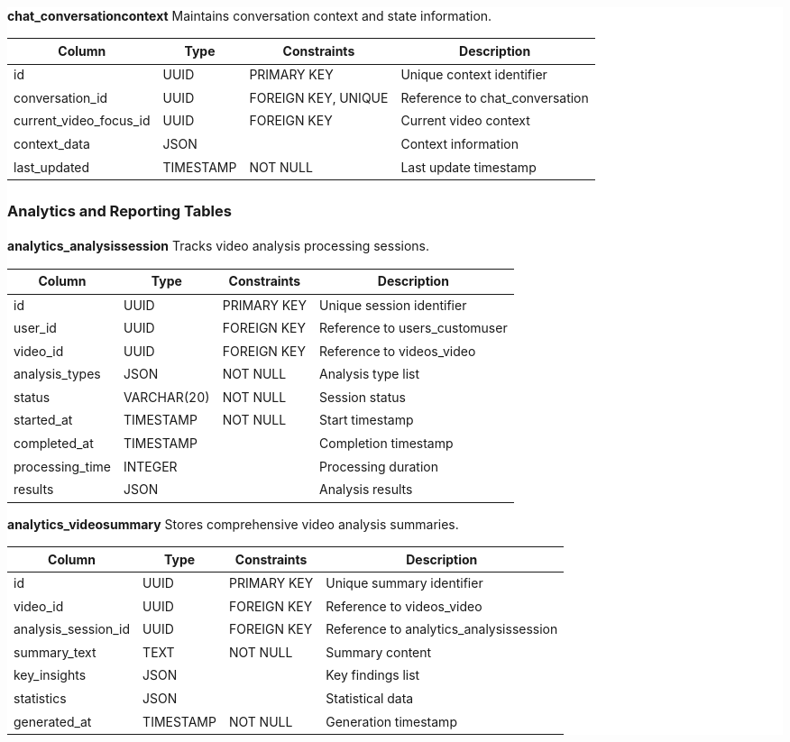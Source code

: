 **chat_conversationcontext**
Maintains conversation context and state information.

| Column | Type | Constraints | Description |
|--------|------|-------------|-------------|
| id | UUID | PRIMARY KEY | Unique context identifier |
| conversation_id | UUID | FOREIGN KEY, UNIQUE | Reference to chat_conversation |
| current_video_focus_id | UUID | FOREIGN KEY | Current video context |
| context_data | JSON | | Context information |
| last_updated | TIMESTAMP | NOT NULL | Last update timestamp |

### Analytics and Reporting Tables

**analytics_analysissession**
Tracks video analysis processing sessions.

| Column | Type | Constraints | Description |
|--------|------|-------------|-------------|
| id | UUID | PRIMARY KEY | Unique session identifier |
| user_id | UUID | FOREIGN KEY | Reference to users_customuser |
| video_id | UUID | FOREIGN KEY | Reference to videos_video |
| analysis_types | JSON | NOT NULL | Analysis type list |
| status | VARCHAR(20) | NOT NULL | Session status |
| started_at | TIMESTAMP | NOT NULL | Start timestamp |
| completed_at | TIMESTAMP | | Completion timestamp |
| processing_time | INTEGER | | Processing duration |
| results | JSON | | Analysis results |

**analytics_videosummary**
Stores comprehensive video analysis summaries.

| Column | Type | Constraints | Description |
|--------|------|-------------|-------------|
| id | UUID | PRIMARY KEY | Unique summary identifier |
| video_id | UUID | FOREIGN KEY | Reference to videos_video |
| analysis_session_id | UUID | FOREIGN KEY | Reference to analytics_analysissession |
| summary_text | TEXT | NOT NULL | Summary content |
| key_insights | JSON | | Key findings list |
| statistics | JSON | | Statistical data |
| generated_at | TIMESTAMP | NOT NULL | Generation timestamp |
